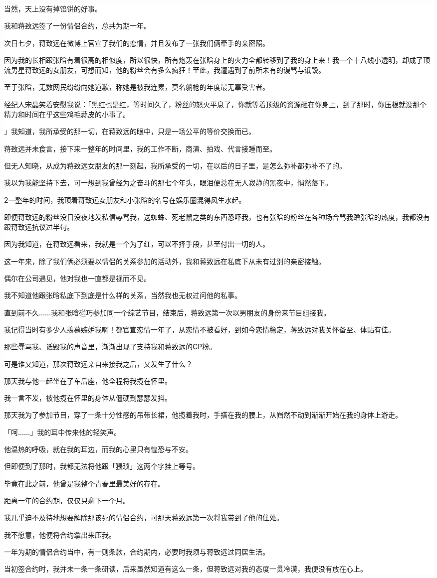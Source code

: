 当然，天上没有掉馅饼的好事。

我和蒋致远签了一份情侣合约，总共为期一年。

次日七夕，蒋致远在微博上官宣了我们的恋情，并且发布了一张我们俩牵手的亲密照。

因为我的长相跟张晗有着很高的相似度，所以很快，所有炮轰在张晗身上的火力全都转移到了我的身上来！我一个十八线小透明，却成了顶流男星蒋致远的女朋友，可想而知，他的粉丝会有多么疯狂！至此，我遭遇到了前所未有的谩骂与诋毁。

至于张晗，无数网民纷纷向她道歉，称她是被我连累，莫名躺枪的年度最无辜受害者。

经纪人宋晶笑着安慰我说：「黑红也是红，等时间久了，粉丝的怒火平息了，你就等着顶级的资源砸在你身上，到了那时，你压根就没那个精力和时间在乎这些鸡毛蒜皮的小事了。

」我知道，我所承受的那一切，在蒋致远的眼中，只是一场公平的等价交换而已。

蒋致远并未食言，接下来一整年的时间里，我的工作不断，商演、拍戏、代言接踵而至。

但无人知晓，从成为蒋致远女朋友的那一刻起，我所承受的一切，在以后的日子里，是怎么弥补都弥补不了的。

我以为我能坚持下去，可一想到我曾经为之奋斗的那七个年头，眼泪便总在无人寂静的黑夜中，悄然落下。

2一整年的时间，我顶着蒋致远女朋友和小张晗的名号在娱乐圈混得风生水起。

即便蒋致远的粉丝没日没夜地发私信辱骂我，送蜘蛛、死老鼠之类的东西恐吓我，也有张晗的粉丝在各种场合骂我蹭张晗的热度，我都没有跟蒋致远抗议过半句。

因为我知道，在蒋致远看来，我就是一个为了红，可以不择手段，甚至付出一切的人。

这一年来，除了我们俩必须要以情侣的关系参加的活动外，我和蒋致远在私底下从未有过别的亲密接触。

偶尔在公司遇见，他对我也一直都是视而不见。

我不知道他跟张晗私底下到底是什么样的关系，当然我也无权过问他的私事。

直到前不久……我和张晗碰巧参加同一个综艺节目，结束后，蒋致远第一次以男朋友的身份来节目组接我。

我记得当时有多少人羡慕嫉妒我啊！都官宣恋情一年了，从恋情不被看好，到如今恋情稳定，蒋致远对我关怀备至、体贴有佳。

那些辱骂我、诋毁我的声音里，渐渐出现了支持我和蒋致远的CP粉。

可是谁又知道，那次蒋致远亲自来接我之后，又发生了什么？

那天我与他一起坐在了车后座，他全程将我揽在怀里。

我一言不发，被他揽在怀里的身体从僵硬到瑟瑟发抖。

那天我为了参加节目，穿了一条十分性感的吊带长裙，他揽着我时，手搭在我的腰上，从岿然不动到渐渐开始在我的身体上游走。

「呵……」我的耳中传来他的轻笑声。

他温热的呼吸，就在我的耳边，而我的心里只有惶恐与不安。

但即便到了那时，我都无法将他跟「猥琐」这两个字挂上等号。

毕竟在此之前，他曾是我整个青春里最美好的存在。

距离一年的合约期，仅仅只剩下一个月。

我几乎迫不及待地想要解除那该死的情侣合约，可那天蒋致远第一次将我带到了他的住处。

我不愿意，他便将合约拿出来压我。

一年为期的情侣合约当中，有一则条款，合约期内，必要时我须与蒋致远过同居生活。

当初签合约时，我并未一条一条研读，后来虽然知道有这么一条，但蒋致远对我的态度一贯冷漠，我便没有放在心上。
